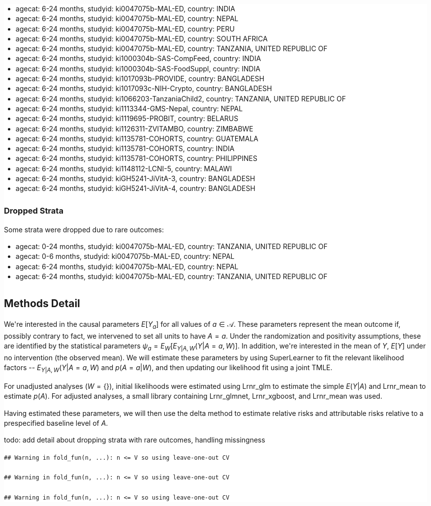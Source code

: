 * agecat: 6-24 months, studyid: ki0047075b-MAL-ED, country: INDIA
* agecat: 6-24 months, studyid: ki0047075b-MAL-ED, country: NEPAL
* agecat: 6-24 months, studyid: ki0047075b-MAL-ED, country: PERU
* agecat: 6-24 months, studyid: ki0047075b-MAL-ED, country: SOUTH AFRICA
* agecat: 6-24 months, studyid: ki0047075b-MAL-ED, country: TANZANIA, UNITED REPUBLIC OF
* agecat: 6-24 months, studyid: ki1000304b-SAS-CompFeed, country: INDIA
* agecat: 6-24 months, studyid: ki1000304b-SAS-FoodSuppl, country: INDIA
* agecat: 6-24 months, studyid: ki1017093b-PROVIDE, country: BANGLADESH
* agecat: 6-24 months, studyid: ki1017093c-NIH-Crypto, country: BANGLADESH
* agecat: 6-24 months, studyid: ki1066203-TanzaniaChild2, country: TANZANIA, UNITED REPUBLIC OF
* agecat: 6-24 months, studyid: ki1113344-GMS-Nepal, country: NEPAL
* agecat: 6-24 months, studyid: ki1119695-PROBIT, country: BELARUS
* agecat: 6-24 months, studyid: ki1126311-ZVITAMBO, country: ZIMBABWE
* agecat: 6-24 months, studyid: ki1135781-COHORTS, country: GUATEMALA
* agecat: 6-24 months, studyid: ki1135781-COHORTS, country: INDIA
* agecat: 6-24 months, studyid: ki1135781-COHORTS, country: PHILIPPINES
* agecat: 6-24 months, studyid: ki1148112-LCNI-5, country: MALAWI
* agecat: 6-24 months, studyid: kiGH5241-JiVitA-3, country: BANGLADESH
* agecat: 6-24 months, studyid: kiGH5241-JiVitA-4, country: BANGLADESH

### Dropped Strata

Some strata were dropped due to rare outcomes:

* agecat: 0-24 months, studyid: ki0047075b-MAL-ED, country: TANZANIA, UNITED REPUBLIC OF
* agecat: 0-6 months, studyid: ki0047075b-MAL-ED, country: NEPAL
* agecat: 6-24 months, studyid: ki0047075b-MAL-ED, country: NEPAL
* agecat: 6-24 months, studyid: ki0047075b-MAL-ED, country: TANZANIA, UNITED REPUBLIC OF

## Methods Detail

We're interested in the causal parameters $E[Y_a]$ for all values of $a \in \mathcal{A}$. These parameters represent the mean outcome if, possibly contrary to fact, we intervened to set all units to have $A=a$. Under the randomization and positivity assumptions, these are identified by the statistical parameters $\psi_a=E_W[E_{Y|A,W}(Y|A=a,W)]$.  In addition, we're interested in the mean of $Y$, $E[Y]$ under no intervention (the observed mean). We will estimate these parameters by using SuperLearner to fit the relevant likelihood factors -- $E_{Y|A,W}(Y|A=a,W)$ and $p(A=a|W)$, and then updating our likelihood fit using a joint TMLE.

For unadjusted analyses ($W=\{\}$), initial likelihoods were estimated using Lrnr_glm to estimate the simple $E(Y|A)$ and Lrnr_mean to estimate $p(A)$. For adjusted analyses, a small library containing Lrnr_glmnet, Lrnr_xgboost, and Lrnr_mean was used.

Having estimated these parameters, we will then use the delta method to estimate relative risks and attributable risks relative to a prespecified baseline level of $A$.

todo: add detail about dropping strata with rare outcomes, handling missingness



```
## Warning in fold_fun(n, ...): n <= V so using leave-one-out CV

## Warning in fold_fun(n, ...): n <= V so using leave-one-out CV

## Warning in fold_fun(n, ...): n <= V so using leave-one-out CV
```
